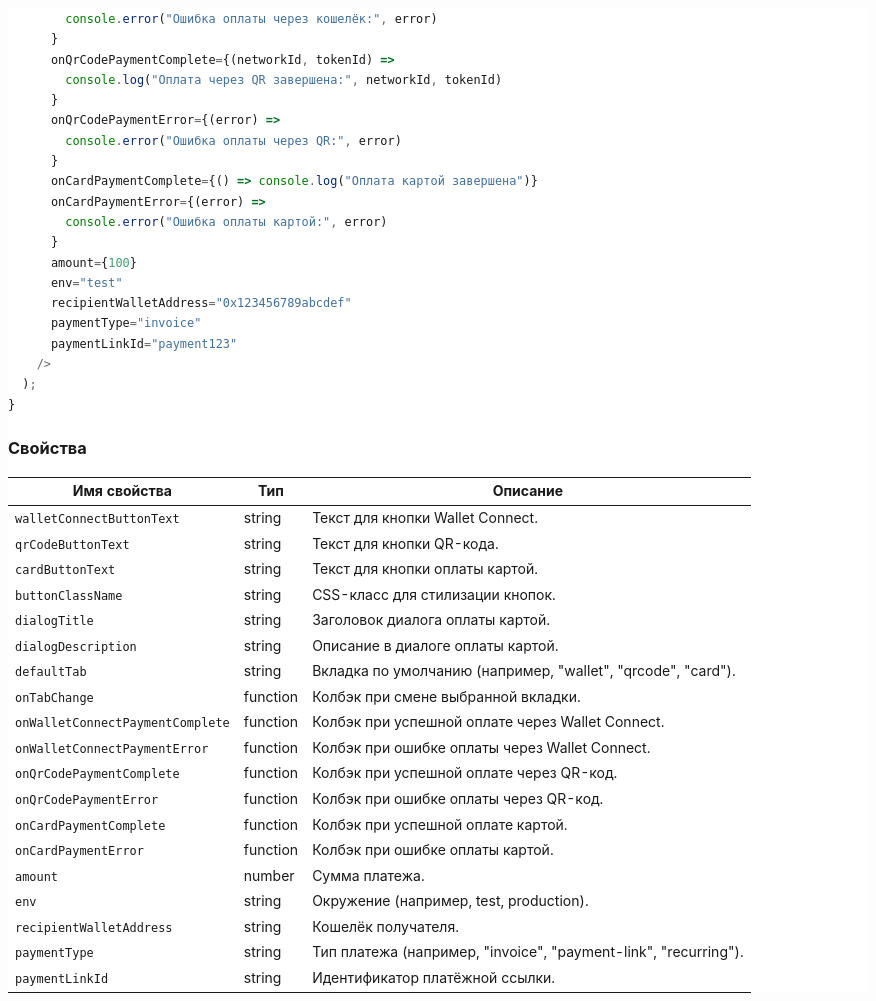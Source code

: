 ```typescript
        console.error("Ошибка оплаты через кошелёк:", error)
      }
      onQrCodePaymentComplete={(networkId, tokenId) =>
        console.log("Оплата через QR завершена:", networkId, tokenId)
      }
      onQrCodePaymentError={(error) =>
        console.error("Ошибка оплаты через QR:", error)
      }
      onCardPaymentComplete={() => console.log("Оплата картой завершена")}
      onCardPaymentError={(error) =>
        console.error("Ошибка оплаты картой:", error)
      }
      amount={100}
      env="test"
      recipientWalletAddress="0x123456789abcdef"
      paymentType="invoice"
      paymentLinkId="payment123"
    />
  );
}
```

### Свойства

| Имя свойства                     | Тип      | Описание                                                        |
| -------------------------------- | -------- | --------------------------------------------------------------- |
| `walletConnectButtonText`        | string   | Текст для кнопки Wallet Connect.                                |
| `qrCodeButtonText`               | string   | Текст для кнопки QR-кода.                                       |
| `cardButtonText`                 | string   | Текст для кнопки оплаты картой.                                 |
| `buttonClassName`                | string   | CSS-класс для стилизации кнопок.                                |
| `dialogTitle`                    | string   | Заголовок диалога оплаты картой.                                |
| `dialogDescription`              | string   | Описание в диалоге оплаты картой.                               |
| `defaultTab`                     | string   | Вкладка по умолчанию (например, "wallet", "qrcode", "card").    |
| `onTabChange`                    | function | Колбэк при смене выбранной вкладки.                             |
| `onWalletConnectPaymentComplete` | function | Колбэк при успешной оплате через Wallet Connect.                |
| `onWalletConnectPaymentError`    | function | Колбэк при ошибке оплаты через Wallet Connect.                  |
| `onQrCodePaymentComplete`        | function | Колбэк при успешной оплате через QR-код.                        |
| `onQrCodePaymentError`           | function | Колбэк при ошибке оплаты через QR-код.                          |
| `onCardPaymentComplete`          | function | Колбэк при успешной оплате картой.                              |
| `onCardPaymentError`             | function | Колбэк при ошибке оплаты картой.                                |
| `amount`                         | number   | Сумма платежа.                                                  |
| `env`                            | string   | Окружение (например, test, production).                         |
| `recipientWalletAddress`         | string   | Кошелёк получателя.                                             |
| `paymentType`                    | string   | Тип платежа (например, "invoice", "payment-link", "recurring"). |
| `paymentLinkId`                  | string   | Идентификатор платёжной ссылки.                                 |
